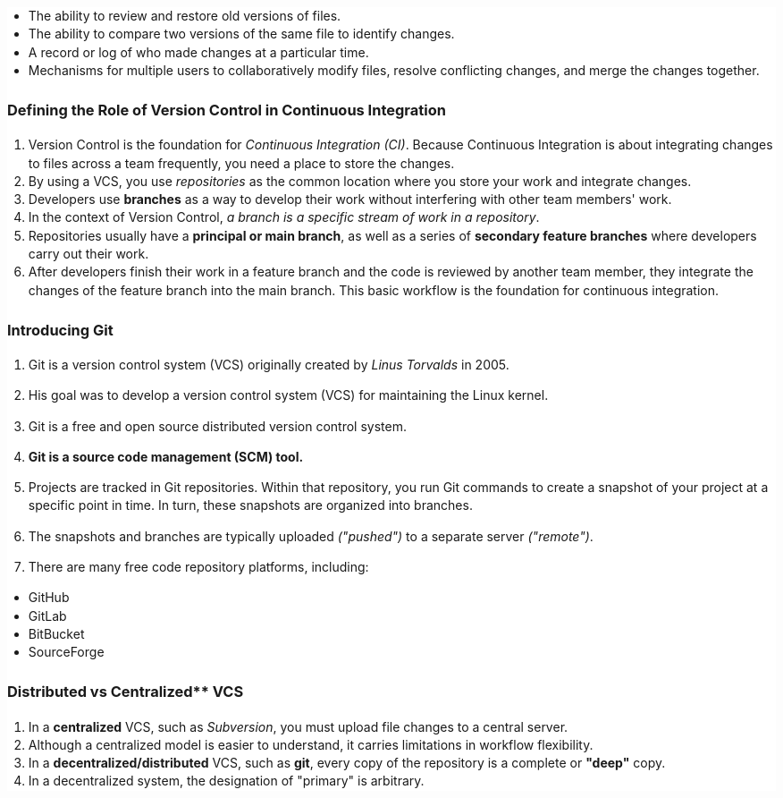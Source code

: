 
-	The ability to review and restore old versions of files.
-	The ability to compare two versions of the same file to identify changes.
-	A record or log of who made changes at a particular time.
-	Mechanisms for multiple users to collaboratively modify files, resolve conflicting 
changes,  and merge the changes together.


### Defining the Role of Version Control in Continuous Integration

1.	Version Control is the foundation for *Continuous Integration (CI)*. Because Continuous Integration is about integrating changes to files across a team frequently, you need a place to store the changes.
2.	By using a VCS, you use *repositories* as the common location where you store your work and integrate changes.
3.	Developers use **branches** as a way to develop their work without interfering with other team members' work.
4.	In the context of Version Control, *a branch is a specific stream of work in a repository*.
5.	Repositories usually have a **principal or main branch**, as well as a series of **secondary feature branches** where developers carry out their work.
6.	After developers finish their work in a feature branch and the code is reviewed by another team member, they integrate the changes of the feature branch into the main branch. This basic workflow is the foundation for continuous integration.

###  Introducing Git

1.	Git is a version control system (VCS) originally created by *Linus Torvalds* in 2005.
2.	His goal was to develop a version control system (VCS) for maintaining the Linux kernel.
3.	Git is a free and open source distributed version control system.
4.	**Git is a source code management (SCM) tool.**
5.	Projects are tracked in Git repositories. Within that repository, you run Git commands to create a snapshot of your project at a specific point in time. In turn, these snapshots are organized into branches.
6.	The snapshots and branches are typically uploaded *("pushed")* to a separate server *("remote")*.

7.	There are many free code repository platforms, including:
- GitHub
-  GitLab
- BitBucket
- SourceForge

### Distributed vs Centralized** VCS

1.	In a **centralized** VCS, such as *Subversion*, you must upload file changes to a central server.
2.	Although a centralized model is easier to understand, it carries limitations in workflow flexibility.
3.	In a **decentralized/distributed** VCS, such as **git**, every copy of the repository is a complete or **"deep"** copy.
4.	In a decentralized system, the designation of "primary" is arbitrary.
